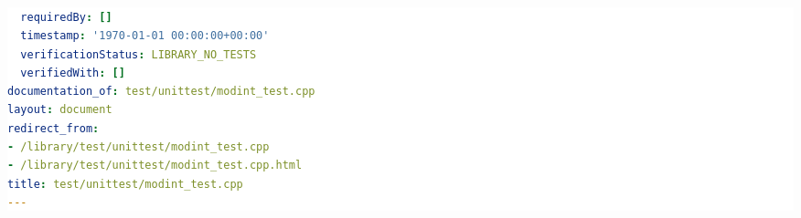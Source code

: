 ```yaml
  requiredBy: []
  timestamp: '1970-01-01 00:00:00+00:00'
  verificationStatus: LIBRARY_NO_TESTS
  verifiedWith: []
documentation_of: test/unittest/modint_test.cpp
layout: document
redirect_from:
- /library/test/unittest/modint_test.cpp
- /library/test/unittest/modint_test.cpp.html
title: test/unittest/modint_test.cpp
---
```


